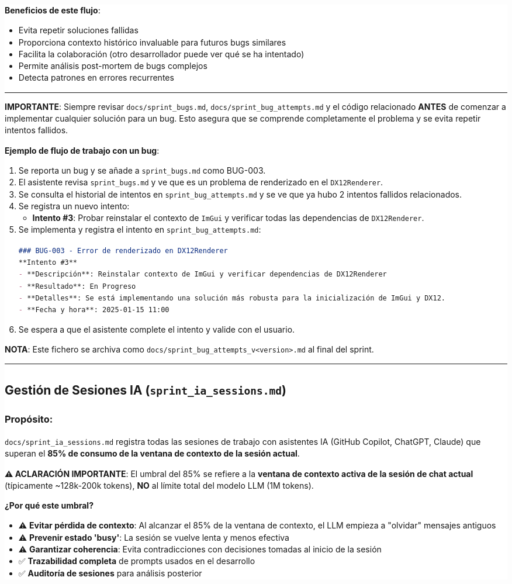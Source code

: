 **Beneficios de este flujo**:
- Evita repetir soluciones fallidas
- Proporciona contexto histórico invaluable para futuros bugs similares
- Facilita la colaboración (otro desarrollador puede ver qué se ha intentado)
- Permite análisis post-mortem de bugs complejos
- Detecta patrones en errores recurrentes

---

**IMPORTANTE**: Siempre revisar `docs/sprint_bugs.md`, `docs/sprint_bug_attempts.md` y el código relacionado **ANTES** de comenzar a implementar cualquier solución para un bug. Esto asegura que se comprende completamente el problema y se evita repetir intentos fallidos.

**Ejemplo de flujo de trabajo con un bug**:
1. Se reporta un bug y se añade a `sprint_bugs.md` como BUG-003.
2. El asistente revisa `sprint_bugs.md` y ve que es un problema de renderizado en el `DX12Renderer`.
3. Se consulta el historial de intentos en `sprint_bug_attempts.md` y se ve que ya hubo 2 intentos fallidos relacionados.
4. Se registra un nuevo intento:
   - **Intento #3**: Probar reinstalar el contexto de `ImGui` y verificar todas las dependencias de `DX12Renderer`.
5. Se implementa y registra el intento en `sprint_bug_attempts.md`:
   ```markdown
   ### BUG-003 - Error de renderizado en DX12Renderer
   **Intento #3**
   - **Descripción**: Reinstalar contexto de ImGui y verificar dependencias de DX12Renderer
   - **Resultado**: En Progreso
   - **Detalles**: Se está implementando una solución más robusta para la inicialización de ImGui y DX12.
   - **Fecha y hora**: 2025-01-15 11:00
   ```
6. Se espera a que el asistente complete el intento y valide con el usuario.

**NOTA**: Este fichero se archiva como `docs/sprint_bug_attempts_v<version>.md` al final del sprint.

---

## Gestión de Sesiones IA (`sprint_ia_sessions.md`)

### Propósito:
`docs/sprint_ia_sessions.md` registra todas las sesiones de trabajo con asistentes IA (GitHub Copilot, ChatGPT, Claude) que superan el **85% de consumo de la ventana de contexto de la sesión actual**.

**⚠️ ACLARACIÓN IMPORTANTE**: El umbral del 85% se refiere a la **ventana de contexto activa de la sesión de chat actual** (típicamente ~128k-200k tokens), **NO** al límite total del modelo LLM (1M tokens).

**¿Por qué este umbral?**
- ⚠️ **Evitar pérdida de contexto**: Al alcanzar el 85% de la ventana de contexto, el LLM empieza a "olvidar" mensajes antiguos
- ⚠️ **Prevenir estado 'busy'**: La sesión se vuelve lenta y menos efectiva
- ⚠️ **Garantizar coherencia**: Evita contradicciones con decisiones tomadas al inicio de la sesión
- ✅ **Trazabilidad completa** de prompts usados en el desarrollo
- ✅ **Auditoría de sesiones** para análisis posterior
